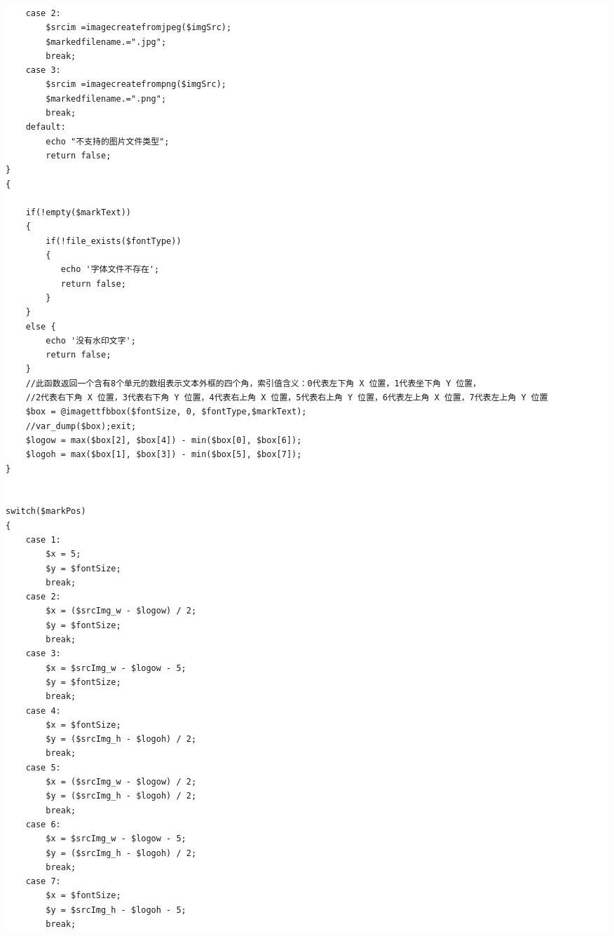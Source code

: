         case 2: 
            $srcim =imagecreatefromjpeg($imgSrc); 
            $markedfilename.=".jpg";
            break; 
        case 3: 
            $srcim =imagecreatefrompng($imgSrc); 
            $markedfilename.=".png";
            break; 
        default: 
            echo "不支持的图片文件类型"; 
			return false;
    }
    {
        
        if(!empty($markText))
        {
            if(!file_exists($fontType))
            {
               echo '字体文件不存在'; 
			   return false;
            }
        }
        else {
            echo '没有水印文字'; 
			return false;
        }
		//此函数返回一个含有8个单元的数组表示文本外框的四个角，索引值含义：0代表左下角 X 位置，1代表坐下角 Y 位置，
		//2代表右下角 X 位置，3代表右下角 Y 位置，4代表右上角 X 位置，5代表右上角 Y 位置，6代表左上角 X 位置，7代表左上角 Y 位置
		$box = @imagettfbbox($fontSize, 0, $fontType,$markText);
		//var_dump($box);exit;
        $logow = max($box[2], $box[4]) - min($box[0], $box[6]);
        $logoh = max($box[1], $box[3]) - min($box[5], $box[7]);
    }
        
     
    switch($markPos)
    {
        case 1:
            $x = 5;
            $y = $fontSize;
            break;
        case 2:
            $x = ($srcImg_w - $logow) / 2;
            $y = $fontSize;
            break;
        case 3:
            $x = $srcImg_w - $logow - 5;
            $y = $fontSize;
            break;
        case 4:
            $x = $fontSize;
            $y = ($srcImg_h - $logoh) / 2;
            break;
        case 5:
            $x = ($srcImg_w - $logow) / 2;
            $y = ($srcImg_h - $logoh) / 2;
            break;
        case 6:
            $x = $srcImg_w - $logow - 5;
            $y = ($srcImg_h - $logoh) / 2;
            break;
        case 7:
            $x = $fontSize;
            $y = $srcImg_h - $logoh - 5;
            break;